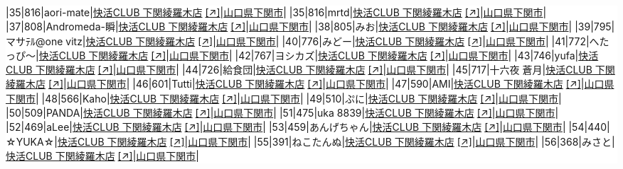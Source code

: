 |35|816|<span class="rank-name-dl">aori-mate</span>|<a href="/darts/rank/shops/4e8fa93f067c4b36a3f63593b5358cc4.html">快活CLUB 下関綾羅木店</a> <a href="https://search.dartslive.com/jp/shop/4e8fa93f067c4b36a3f63593b5358cc4">[↗]</a>|<a href="/darts/rank/山口県/下関市">山口県下関市</a>|
|35|816|<span class="rank-name-dl">mrtd</span>|<a href="/darts/rank/shops/4e8fa93f067c4b36a3f63593b5358cc4.html">快活CLUB 下関綾羅木店</a> <a href="https://search.dartslive.com/jp/shop/4e8fa93f067c4b36a3f63593b5358cc4">[↗]</a>|<a href="/darts/rank/山口県/下関市">山口県下関市</a>|
|37|808|<span class="rank-name-dl">Andromeda-瞬</span>|<a href="/darts/rank/shops/4e8fa93f067c4b36a3f63593b5358cc4.html">快活CLUB 下関綾羅木店</a> <a href="https://search.dartslive.com/jp/shop/4e8fa93f067c4b36a3f63593b5358cc4">[↗]</a>|<a href="/darts/rank/山口県/下関市">山口県下関市</a>|
|38|805|<span class="rank-name-dl">みお</span>|<a href="/darts/rank/shops/4e8fa93f067c4b36a3f63593b5358cc4.html">快活CLUB 下関綾羅木店</a> <a href="https://search.dartslive.com/jp/shop/4e8fa93f067c4b36a3f63593b5358cc4">[↗]</a>|<a href="/darts/rank/山口県/下関市">山口県下関市</a>|
|39|795|<span class="rank-name-dl">マサﾃﾙ@one vitz</span>|<a href="/darts/rank/shops/4e8fa93f067c4b36a3f63593b5358cc4.html">快活CLUB 下関綾羅木店</a> <a href="https://search.dartslive.com/jp/shop/4e8fa93f067c4b36a3f63593b5358cc4">[↗]</a>|<a href="/darts/rank/山口県/下関市">山口県下関市</a>|
|40|776|<span class="rank-name-dl">みどー</span>|<a href="/darts/rank/shops/4e8fa93f067c4b36a3f63593b5358cc4.html">快活CLUB 下関綾羅木店</a> <a href="https://search.dartslive.com/jp/shop/4e8fa93f067c4b36a3f63593b5358cc4">[↗]</a>|<a href="/darts/rank/山口県/下関市">山口県下関市</a>|
|41|772|<span class="rank-name-dl">へたっぴ〜</span>|<a href="/darts/rank/shops/4e8fa93f067c4b36a3f63593b5358cc4.html">快活CLUB 下関綾羅木店</a> <a href="https://search.dartslive.com/jp/shop/4e8fa93f067c4b36a3f63593b5358cc4">[↗]</a>|<a href="/darts/rank/山口県/下関市">山口県下関市</a>|
|42|767|<span class="rank-name-dl">ヨシカズ</span>|<a href="/darts/rank/shops/4e8fa93f067c4b36a3f63593b5358cc4.html">快活CLUB 下関綾羅木店</a> <a href="https://search.dartslive.com/jp/shop/4e8fa93f067c4b36a3f63593b5358cc4">[↗]</a>|<a href="/darts/rank/山口県/下関市">山口県下関市</a>|
|43|746|<span class="rank-name-dl">yufa</span>|<a href="/darts/rank/shops/4e8fa93f067c4b36a3f63593b5358cc4.html">快活CLUB 下関綾羅木店</a> <a href="https://search.dartslive.com/jp/shop/4e8fa93f067c4b36a3f63593b5358cc4">[↗]</a>|<a href="/darts/rank/山口県/下関市">山口県下関市</a>|
|44|726|<span class="rank-name-dl">給食団</span>|<a href="/darts/rank/shops/4e8fa93f067c4b36a3f63593b5358cc4.html">快活CLUB 下関綾羅木店</a> <a href="https://search.dartslive.com/jp/shop/4e8fa93f067c4b36a3f63593b5358cc4">[↗]</a>|<a href="/darts/rank/山口県/下関市">山口県下関市</a>|
|45|717|<span class="rank-name-dl">十六夜 蒼月</span>|<a href="/darts/rank/shops/4e8fa93f067c4b36a3f63593b5358cc4.html">快活CLUB 下関綾羅木店</a> <a href="https://search.dartslive.com/jp/shop/4e8fa93f067c4b36a3f63593b5358cc4">[↗]</a>|<a href="/darts/rank/山口県/下関市">山口県下関市</a>|
|46|601|<span class="rank-name-dl">Tutti</span>|<a href="/darts/rank/shops/4e8fa93f067c4b36a3f63593b5358cc4.html">快活CLUB 下関綾羅木店</a> <a href="https://search.dartslive.com/jp/shop/4e8fa93f067c4b36a3f63593b5358cc4">[↗]</a>|<a href="/darts/rank/山口県/下関市">山口県下関市</a>|
|47|590|<span class="rank-name-dl">AMI</span>|<a href="/darts/rank/shops/4e8fa93f067c4b36a3f63593b5358cc4.html">快活CLUB 下関綾羅木店</a> <a href="https://search.dartslive.com/jp/shop/4e8fa93f067c4b36a3f63593b5358cc4">[↗]</a>|<a href="/darts/rank/山口県/下関市">山口県下関市</a>|
|48|566|<span class="rank-name-dl">Kaho</span>|<a href="/darts/rank/shops/4e8fa93f067c4b36a3f63593b5358cc4.html">快活CLUB 下関綾羅木店</a> <a href="https://search.dartslive.com/jp/shop/4e8fa93f067c4b36a3f63593b5358cc4">[↗]</a>|<a href="/darts/rank/山口県/下関市">山口県下関市</a>|
|49|510|<span class="rank-name-dl">ぷに</span>|<a href="/darts/rank/shops/4e8fa93f067c4b36a3f63593b5358cc4.html">快活CLUB 下関綾羅木店</a> <a href="https://search.dartslive.com/jp/shop/4e8fa93f067c4b36a3f63593b5358cc4">[↗]</a>|<a href="/darts/rank/山口県/下関市">山口県下関市</a>|
|50|509|<span class="rank-name-dl">PANDA</span>|<a href="/darts/rank/shops/4e8fa93f067c4b36a3f63593b5358cc4.html">快活CLUB 下関綾羅木店</a> <a href="https://search.dartslive.com/jp/shop/4e8fa93f067c4b36a3f63593b5358cc4">[↗]</a>|<a href="/darts/rank/山口県/下関市">山口県下関市</a>|
|51|475|<span class="rank-name-dl">uka 8839</span>|<a href="/darts/rank/shops/4e8fa93f067c4b36a3f63593b5358cc4.html">快活CLUB 下関綾羅木店</a> <a href="https://search.dartslive.com/jp/shop/4e8fa93f067c4b36a3f63593b5358cc4">[↗]</a>|<a href="/darts/rank/山口県/下関市">山口県下関市</a>|
|52|469|<span class="rank-name-dl">aLee</span>|<a href="/darts/rank/shops/4e8fa93f067c4b36a3f63593b5358cc4.html">快活CLUB 下関綾羅木店</a> <a href="https://search.dartslive.com/jp/shop/4e8fa93f067c4b36a3f63593b5358cc4">[↗]</a>|<a href="/darts/rank/山口県/下関市">山口県下関市</a>|
|53|459|<span class="rank-name-dl">あんげちゃん</span>|<a href="/darts/rank/shops/4e8fa93f067c4b36a3f63593b5358cc4.html">快活CLUB 下関綾羅木店</a> <a href="https://search.dartslive.com/jp/shop/4e8fa93f067c4b36a3f63593b5358cc4">[↗]</a>|<a href="/darts/rank/山口県/下関市">山口県下関市</a>|
|54|440|<span class="rank-name-dl">☆YUKA☆</span>|<a href="/darts/rank/shops/4e8fa93f067c4b36a3f63593b5358cc4.html">快活CLUB 下関綾羅木店</a> <a href="https://search.dartslive.com/jp/shop/4e8fa93f067c4b36a3f63593b5358cc4">[↗]</a>|<a href="/darts/rank/山口県/下関市">山口県下関市</a>|
|55|391|<span class="rank-name-dl">ねこたんぬ</span>|<a href="/darts/rank/shops/4e8fa93f067c4b36a3f63593b5358cc4.html">快活CLUB 下関綾羅木店</a> <a href="https://search.dartslive.com/jp/shop/4e8fa93f067c4b36a3f63593b5358cc4">[↗]</a>|<a href="/darts/rank/山口県/下関市">山口県下関市</a>|
|56|368|<span class="rank-name-dl">みさと</span>|<a href="/darts/rank/shops/4e8fa93f067c4b36a3f63593b5358cc4.html">快活CLUB 下関綾羅木店</a> <a href="https://search.dartslive.com/jp/shop/4e8fa93f067c4b36a3f63593b5358cc4">[↗]</a>|<a href="/darts/rank/山口県/下関市">山口県下関市</a>|
